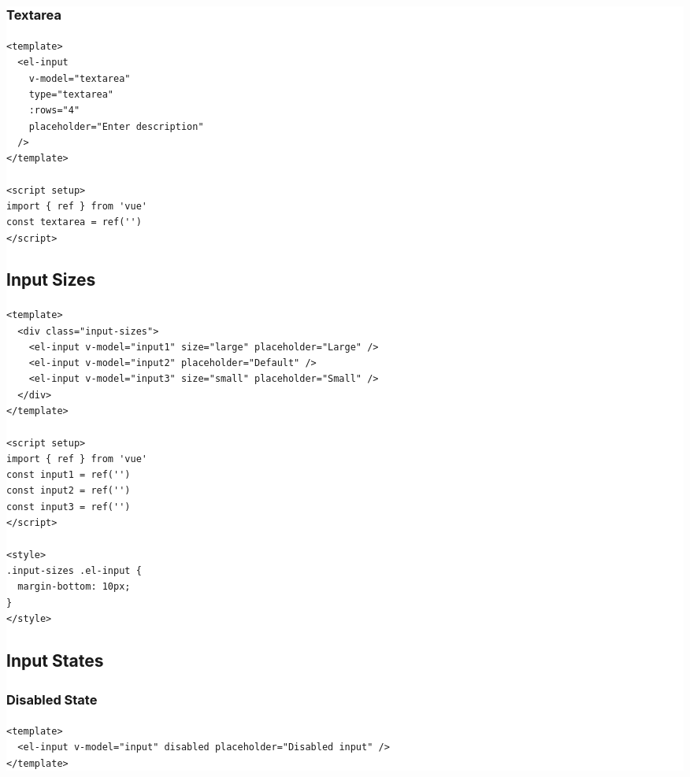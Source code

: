### Textarea
```vue
<template>
  <el-input
    v-model="textarea"
    type="textarea"
    :rows="4"
    placeholder="Enter description"
  />
</template>

<script setup>
import { ref } from 'vue'
const textarea = ref('')
</script>
```

## Input Sizes

```vue
<template>
  <div class="input-sizes">
    <el-input v-model="input1" size="large" placeholder="Large" />
    <el-input v-model="input2" placeholder="Default" />
    <el-input v-model="input3" size="small" placeholder="Small" />
  </div>
</template>

<script setup>
import { ref } from 'vue'
const input1 = ref('')
const input2 = ref('')
const input3 = ref('')
</script>

<style>
.input-sizes .el-input {
  margin-bottom: 10px;
}
</style>
```

## Input States

### Disabled State
```vue
<template>
  <el-input v-model="input" disabled placeholder="Disabled input" />
</template>
```
